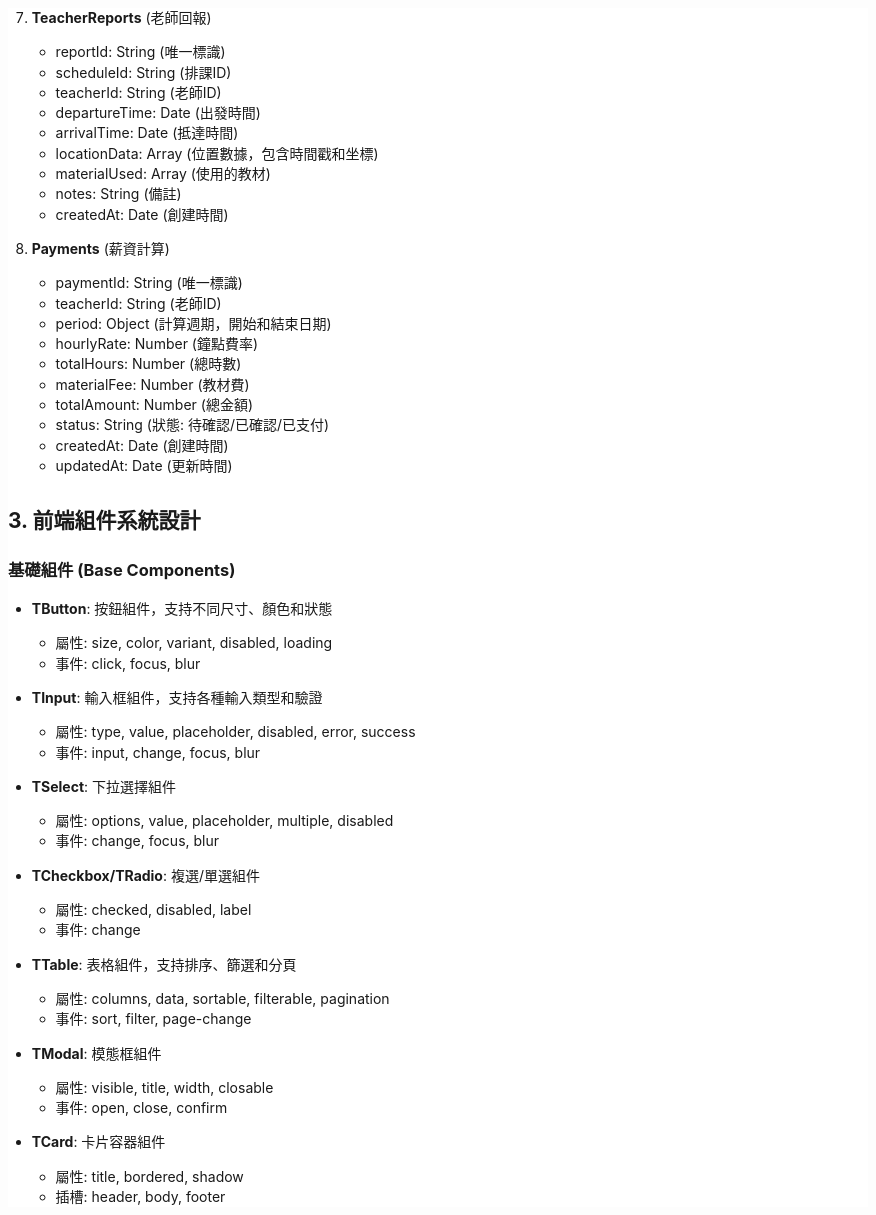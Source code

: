 7. **TeacherReports** (老師回報)
   - reportId: String (唯一標識)
   - scheduleId: String (排課ID)
   - teacherId: String (老師ID)
   - departureTime: Date (出發時間)
   - arrivalTime: Date (抵達時間)
   - locationData: Array (位置數據，包含時間戳和坐標)
   - materialUsed: Array (使用的教材)
   - notes: String (備註)
   - createdAt: Date (創建時間)

8. **Payments** (薪資計算)
   - paymentId: String (唯一標識)
   - teacherId: String (老師ID)
   - period: Object (計算週期，開始和結束日期)
   - hourlyRate: Number (鐘點費率)
   - totalHours: Number (總時數)
   - materialFee: Number (教材費)
   - totalAmount: Number (總金額)
   - status: String (狀態: 待確認/已確認/已支付)
   - createdAt: Date (創建時間)
   - updatedAt: Date (更新時間)

## 3. 前端組件系統設計

### 基礎組件 (Base Components)
- **TButton**: 按鈕組件，支持不同尺寸、顏色和狀態
  - 屬性: size, color, variant, disabled, loading
  - 事件: click, focus, blur

- **TInput**: 輸入框組件，支持各種輸入類型和驗證
  - 屬性: type, value, placeholder, disabled, error, success
  - 事件: input, change, focus, blur

- **TSelect**: 下拉選擇組件
  - 屬性: options, value, placeholder, multiple, disabled
  - 事件: change, focus, blur

- **TCheckbox/TRadio**: 複選/單選組件
  - 屬性: checked, disabled, label
  - 事件: change

- **TTable**: 表格組件，支持排序、篩選和分頁
  - 屬性: columns, data, sortable, filterable, pagination
  - 事件: sort, filter, page-change

- **TModal**: 模態框組件
  - 屬性: visible, title, width, closable
  - 事件: open, close, confirm

- **TCard**: 卡片容器組件
  - 屬性: title, bordered, shadow
  - 插槽: header, body, footer
